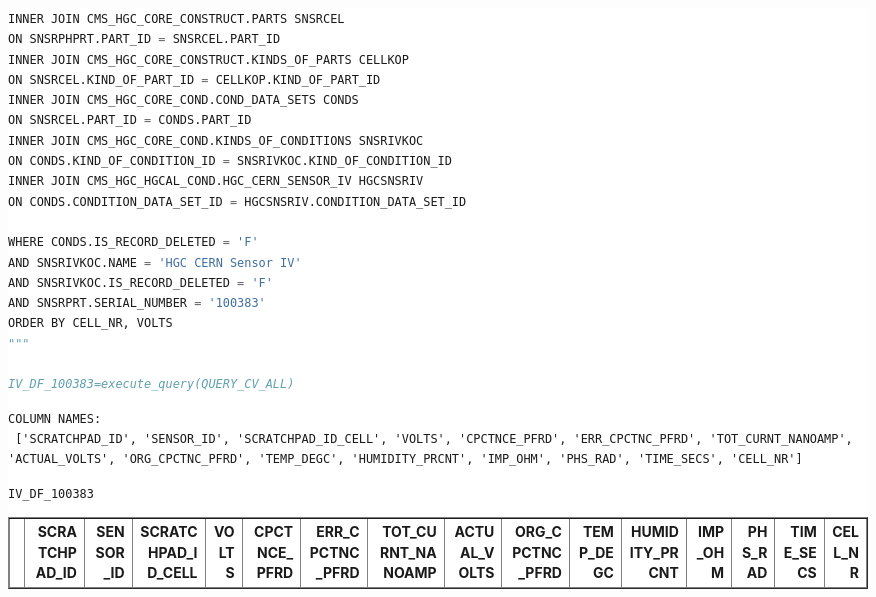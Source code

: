 ```python
INNER JOIN CMS_HGC_CORE_CONSTRUCT.PARTS SNSRCEL
ON SNSRPHPRT.PART_ID = SNSRCEL.PART_ID
INNER JOIN CMS_HGC_CORE_CONSTRUCT.KINDS_OF_PARTS CELLKOP
ON SNSRCEL.KIND_OF_PART_ID = CELLKOP.KIND_OF_PART_ID
INNER JOIN CMS_HGC_CORE_COND.COND_DATA_SETS CONDS
ON SNSRCEL.PART_ID = CONDS.PART_ID
INNER JOIN CMS_HGC_CORE_COND.KINDS_OF_CONDITIONS SNSRIVKOC
ON CONDS.KIND_OF_CONDITION_ID = SNSRIVKOC.KIND_OF_CONDITION_ID
INNER JOIN CMS_HGC_HGCAL_COND.HGC_CERN_SENSOR_IV HGCSNSRIV
ON CONDS.CONDITION_DATA_SET_ID = HGCSNSRIV.CONDITION_DATA_SET_ID

WHERE CONDS.IS_RECORD_DELETED = 'F'
AND SNSRIVKOC.NAME = 'HGC CERN Sensor IV'
AND SNSRIVKOC.IS_RECORD_DELETED = 'F'
AND SNSRPRT.SERIAL_NUMBER = '100383'
ORDER BY CELL_NR, VOLTS
"""

IV_DF_100383=execute_query(QUERY_CV_ALL)
```

    COLUMN NAMES:
     ['SCRATCHPAD_ID', 'SENSOR_ID', 'SCRATCHPAD_ID_CELL', 'VOLTS', 'CPCTNCE_PFRD', 'ERR_CPCTNC_PFRD', 'TOT_CURNT_NANOAMP', 'ACTUAL_VOLTS', 'ORG_CPCTNC_PFRD', 'TEMP_DEGC', 'HUMIDITY_PRCNT', 'IMP_OHM', 'PHS_RAD', 'TIME_SECS', 'CELL_NR']



```python
IV_DF_100383
```




<div>
<style scoped>
    .dataframe tbody tr th:only-of-type {
        vertical-align: middle;
    }

    .dataframe tbody tr th {
        vertical-align: top;
    }

    .dataframe thead th {
        text-align: right;
    }
</style>
<table border="1" class="dataframe">
  <thead>
    <tr style="text-align: right;">
      <th></th>
      <th>SCRATCHPAD_ID</th>
      <th>SENSOR_ID</th>
      <th>SCRATCHPAD_ID_CELL</th>
      <th>VOLTS</th>
      <th>CPCTNCE_PFRD</th>
      <th>ERR_CPCTNC_PFRD</th>
      <th>TOT_CURNT_NANOAMP</th>
      <th>ACTUAL_VOLTS</th>
      <th>ORG_CPCTNC_PFRD</th>
      <th>TEMP_DEGC</th>
      <th>HUMIDITY_PRCNT</th>
      <th>IMP_OHM</th>
      <th>PHS_RAD</th>
      <th>TIME_SECS</th>
      <th>CELL_NR</th>